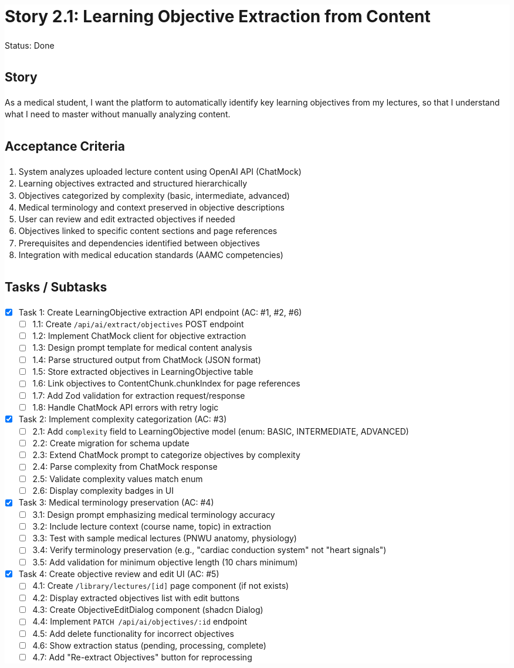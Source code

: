 # Story 2.1: Learning Objective Extraction from Content

Status: Done

## Story

As a medical student,
I want the platform to automatically identify key learning objectives from my lectures,
so that I understand what I need to master without manually analyzing content.

## Acceptance Criteria

1. System analyzes uploaded lecture content using OpenAI API (ChatMock)
2. Learning objectives extracted and structured hierarchically
3. Objectives categorized by complexity (basic, intermediate, advanced)
4. Medical terminology and context preserved in objective descriptions
5. User can review and edit extracted objectives if needed
6. Objectives linked to specific content sections and page references
7. Prerequisites and dependencies identified between objectives
8. Integration with medical education standards (AAMC competencies)

## Tasks / Subtasks

- [x] Task 1: Create LearningObjective extraction API endpoint (AC: #1, #2, #6)
  - [ ] 1.1: Create `/api/ai/extract/objectives` POST endpoint
  - [ ] 1.2: Implement ChatMock client for objective extraction
  - [ ] 1.3: Design prompt template for medical content analysis
  - [ ] 1.4: Parse structured output from ChatMock (JSON format)
  - [ ] 1.5: Store extracted objectives in LearningObjective table
  - [ ] 1.6: Link objectives to ContentChunk.chunkIndex for page references
  - [ ] 1.7: Add Zod validation for extraction request/response
  - [ ] 1.8: Handle ChatMock API errors with retry logic

- [x] Task 2: Implement complexity categorization (AC: #3)
  - [ ] 2.1: Add `complexity` field to LearningObjective model (enum: BASIC, INTERMEDIATE, ADVANCED)
  - [ ] 2.2: Create migration for schema update
  - [ ] 2.3: Extend ChatMock prompt to categorize objectives by complexity
  - [ ] 2.4: Parse complexity from ChatMock response
  - [ ] 2.5: Validate complexity values match enum
  - [ ] 2.6: Display complexity badges in UI

- [x] Task 3: Medical terminology preservation (AC: #4)
  - [ ] 3.1: Design prompt emphasizing medical terminology accuracy
  - [ ] 3.2: Include lecture context (course name, topic) in extraction
  - [ ] 3.3: Test with sample medical lectures (PNWU anatomy, physiology)
  - [ ] 3.4: Verify terminology preservation (e.g., "cardiac conduction system" not "heart signals")
  - [ ] 3.5: Add validation for minimum objective length (10 chars minimum)

- [x] Task 4: Create objective review and edit UI (AC: #5)
  - [ ] 4.1: Create `/library/lectures/[id]` page component (if not exists)
  - [ ] 4.2: Display extracted objectives list with edit buttons
  - [ ] 4.3: Create ObjectiveEditDialog component (shadcn Dialog)
  - [ ] 4.4: Implement `PATCH /api/ai/objectives/:id` endpoint
  - [ ] 4.5: Add delete functionality for incorrect objectives
  - [ ] 4.6: Show extraction status (pending, processing, complete)
  - [ ] 4.7: Add "Re-extract Objectives" button for reprocessing
